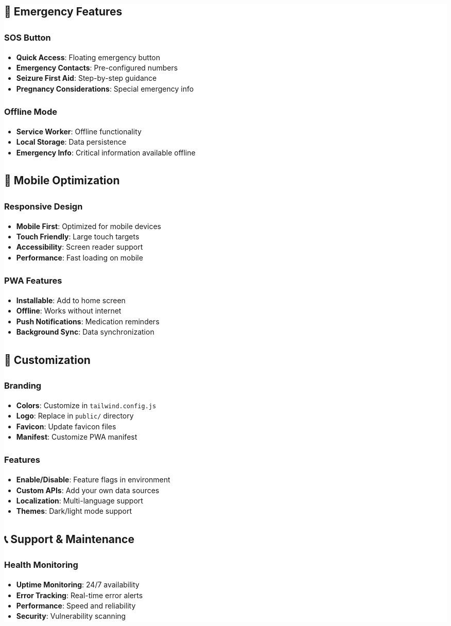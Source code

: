 ## 🚨 Emergency Features

### SOS Button
- **Quick Access**: Floating emergency button
- **Emergency Contacts**: Pre-configured numbers
- **Seizure First Aid**: Step-by-step guidance
- **Pregnancy Considerations**: Special emergency info

### Offline Mode
- **Service Worker**: Offline functionality
- **Local Storage**: Data persistence
- **Emergency Info**: Critical information available offline

## 📱 Mobile Optimization

### Responsive Design
- **Mobile First**: Optimized for mobile devices
- **Touch Friendly**: Large touch targets
- **Accessibility**: Screen reader support
- **Performance**: Fast loading on mobile

### PWA Features
- **Installable**: Add to home screen
- **Offline**: Works without internet
- **Push Notifications**: Medication reminders
- **Background Sync**: Data synchronization

## 🔧 Customization

### Branding
- **Colors**: Customize in `tailwind.config.js`
- **Logo**: Replace in `public/` directory
- **Favicon**: Update favicon files
- **Manifest**: Customize PWA manifest

### Features
- **Enable/Disable**: Feature flags in environment
- **Custom APIs**: Add your own data sources
- **Localization**: Multi-language support
- **Themes**: Dark/light mode support

## 📞 Support & Maintenance

### Health Monitoring
- **Uptime Monitoring**: 24/7 availability
- **Error Tracking**: Real-time error alerts
- **Performance**: Speed and reliability
- **Security**: Vulnerability scanning
